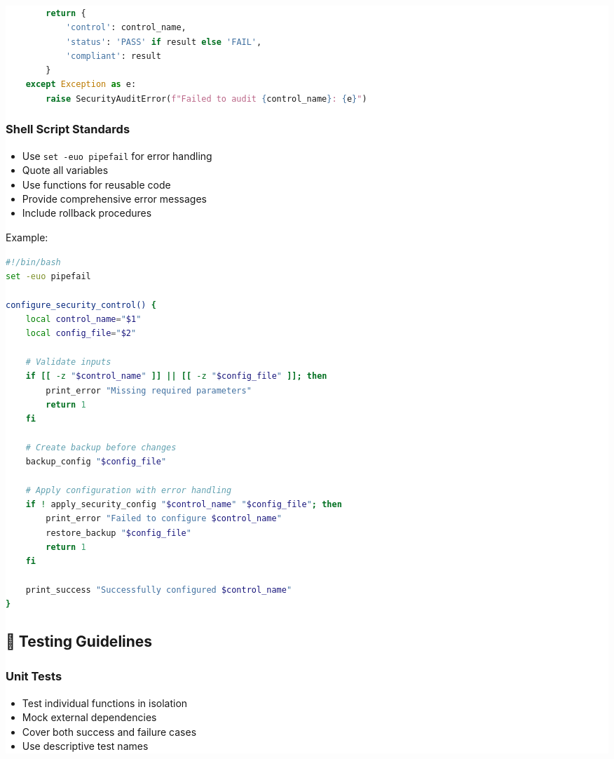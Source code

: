 ```python
        return {
            'control': control_name,
            'status': 'PASS' if result else 'FAIL',
            'compliant': result
        }
    except Exception as e:
        raise SecurityAuditError(f"Failed to audit {control_name}: {e}")
```

### Shell Script Standards
- Use `set -euo pipefail` for error handling
- Quote all variables
- Use functions for reusable code
- Provide comprehensive error messages
- Include rollback procedures

Example:
```bash
#!/bin/bash
set -euo pipefail

configure_security_control() {
    local control_name="$1"
    local config_file="$2"
    
    # Validate inputs
    if [[ -z "$control_name" ]] || [[ -z "$config_file" ]]; then
        print_error "Missing required parameters"
        return 1
    fi
    
    # Create backup before changes
    backup_config "$config_file"
    
    # Apply configuration with error handling
    if ! apply_security_config "$control_name" "$config_file"; then
        print_error "Failed to configure $control_name"
        restore_backup "$config_file"
        return 1
    fi
    
    print_success "Successfully configured $control_name"
}
```

## 🧪 **Testing Guidelines**

### Unit Tests
- Test individual functions in isolation
- Mock external dependencies
- Cover both success and failure cases
- Use descriptive test names
